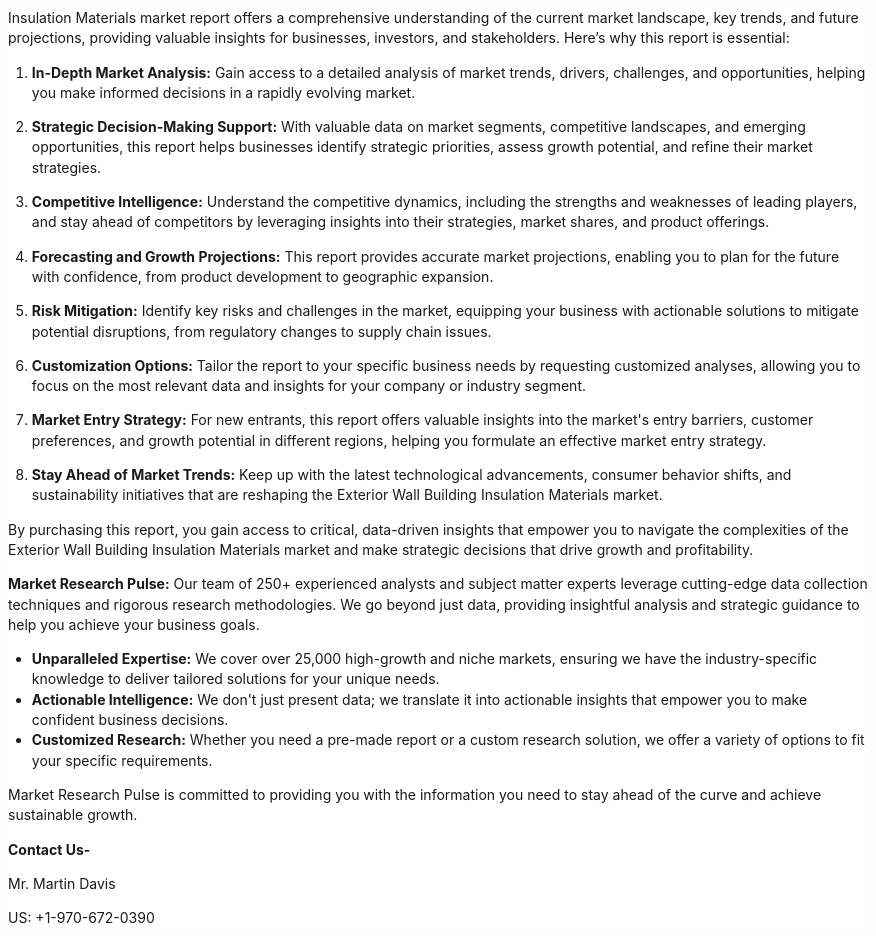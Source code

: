 Insulation Materials market report offers a comprehensive understanding of the current market landscape, key trends, and future projections, providing valuable insights for businesses, investors, and stakeholders. Here&rsquo;s why this report is essential:</p><ol><li><p><strong>In-Depth Market Analysis:</strong> Gain access to a detailed analysis of market trends, drivers, challenges, and opportunities, helping you make informed decisions in a rapidly evolving market.</p></li><li><p><strong>Strategic Decision-Making Support:</strong> With valuable data on market segments, competitive landscapes, and emerging opportunities, this report helps businesses identify strategic priorities, assess growth potential, and refine their market strategies.</p></li><li><p><strong>Competitive Intelligence:</strong> Understand the competitive dynamics, including the strengths and weaknesses of leading players, and stay ahead of competitors by leveraging insights into their strategies, market shares, and product offerings.</p></li><li><p><strong>Forecasting and Growth Projections:</strong> This report provides accurate market projections, enabling you to plan for the future with confidence, from product development to geographic expansion.</p></li><li><p><strong>Risk Mitigation:</strong> Identify key risks and challenges in the market, equipping your business with actionable solutions to mitigate potential disruptions, from regulatory changes to supply chain issues.</p></li><li><p><strong>Customization Options:</strong> Tailor the report to your specific business needs by requesting customized analyses, allowing you to focus on the most relevant data and insights for your company or industry segment.</p></li><li><p><strong>Market Entry Strategy:</strong> For new entrants, this report offers valuable insights into the market's entry barriers, customer preferences, and growth potential in different regions, helping you formulate an effective market entry strategy.</p></li><li><p><strong>Stay Ahead of Market Trends:</strong> Keep up with the latest technological advancements, consumer behavior shifts, and sustainability initiatives that are reshaping the Exterior Wall Building Insulation Materials market.</p></li></ol><p>By purchasing this report, you gain access to critical, data-driven insights that empower you to navigate the complexities of the Exterior Wall Building Insulation Materials market and make strategic decisions that drive growth and profitability.</p><p><strong>Market Research Pulse:</strong>&nbsp;Our team of 250+ experienced analysts and subject matter experts leverage cutting-edge data collection techniques and rigorous research methodologies. We go beyond just data, providing insightful analysis and strategic guidance to help you achieve your business goals.</p><ul><li><strong>Unparalleled Expertise:</strong>&nbsp;We cover over 25,000 high-growth and niche markets, ensuring we have the industry-specific knowledge to deliver tailored solutions for your unique needs.</li><li><strong>Actionable Intelligence:</strong>&nbsp;We don't just present data; we translate it into actionable insights that empower you to make confident business decisions.</li><li><strong>Customized Research:</strong>&nbsp;Whether you need a pre-made report or a custom research solution, we offer a variety of options to fit your specific requirements.</li></ul><p>Market Research Pulse is committed to providing you with the information you need to stay ahead of the curve and achieve sustainable growth.</p><p><strong>Contact Us-</strong></p><p>Mr. Martin Davis</p><p>US: +1-970-672-0390</p>
